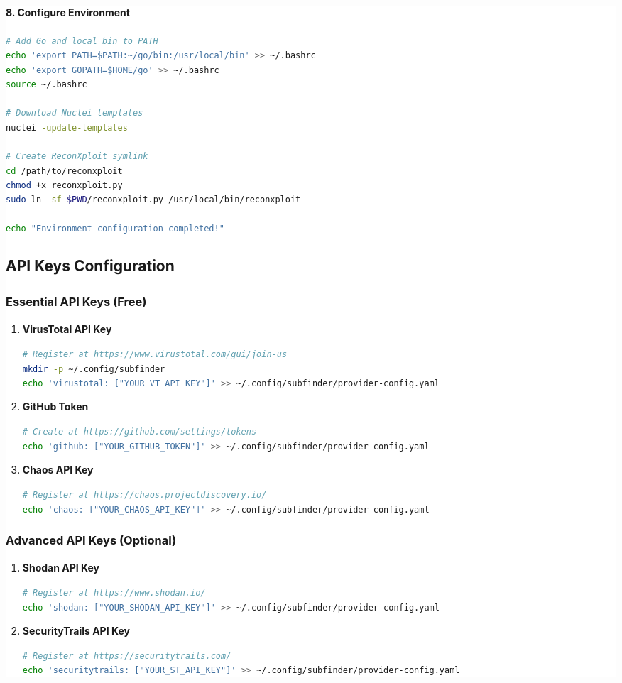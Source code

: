 #### 8. Configure Environment

```bash
# Add Go and local bin to PATH
echo 'export PATH=$PATH:~/go/bin:/usr/local/bin' >> ~/.bashrc
echo 'export GOPATH=$HOME/go' >> ~/.bashrc
source ~/.bashrc

# Download Nuclei templates
nuclei -update-templates

# Create ReconXploit symlink
cd /path/to/reconxploit
chmod +x reconxploit.py
sudo ln -sf $PWD/reconxploit.py /usr/local/bin/reconxploit

echo "Environment configuration completed!"
```

## API Keys Configuration

### Essential API Keys (Free)

1. **VirusTotal API Key**
   ```bash
   # Register at https://www.virustotal.com/gui/join-us
   mkdir -p ~/.config/subfinder
   echo 'virustotal: ["YOUR_VT_API_KEY"]' >> ~/.config/subfinder/provider-config.yaml
   ```

2. **GitHub Token**
   ```bash
   # Create at https://github.com/settings/tokens
   echo 'github: ["YOUR_GITHUB_TOKEN"]' >> ~/.config/subfinder/provider-config.yaml
   ```

3. **Chaos API Key**
   ```bash
   # Register at https://chaos.projectdiscovery.io/
   echo 'chaos: ["YOUR_CHAOS_API_KEY"]' >> ~/.config/subfinder/provider-config.yaml
   ```

### Advanced API Keys (Optional)

1. **Shodan API Key**
   ```bash
   # Register at https://www.shodan.io/
   echo 'shodan: ["YOUR_SHODAN_API_KEY"]' >> ~/.config/subfinder/provider-config.yaml
   ```

2. **SecurityTrails API Key**
   ```bash
   # Register at https://securitytrails.com/
   echo 'securitytrails: ["YOUR_ST_API_KEY"]' >> ~/.config/subfinder/provider-config.yaml
   ```
